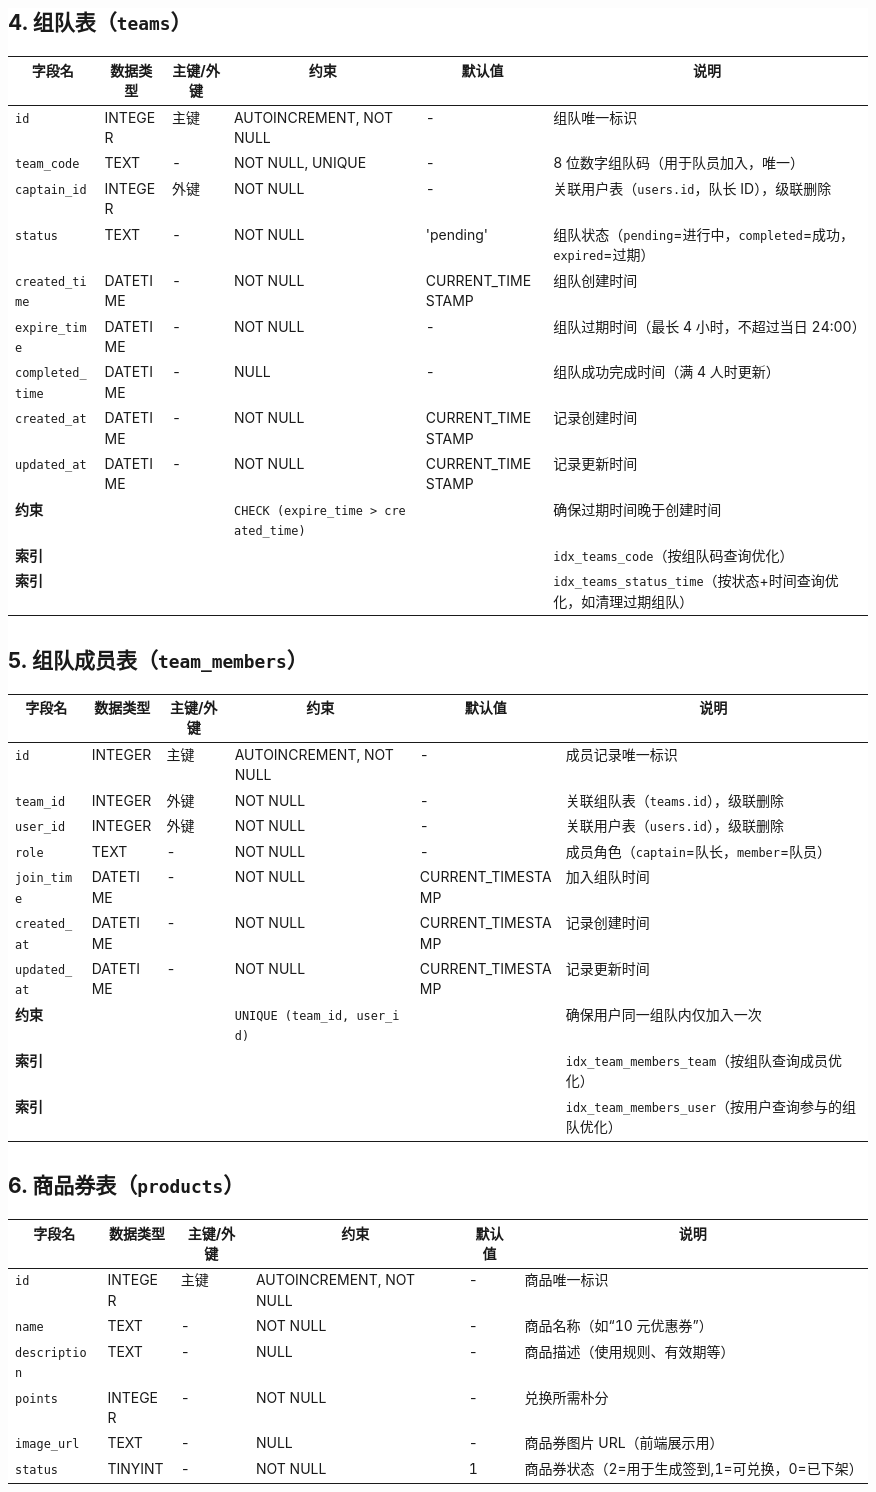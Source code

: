## 4. 组队表（`teams`）

| 字段名           | 数据类型 | 主键/外键 | 约束                                 | 默认值            | 说明                                                           |
| ---------------- | -------- | --------- | ------------------------------------ | ----------------- | -------------------------------------------------------------- |
| `id`             | INTEGER  | 主键      | AUTOINCREMENT, NOT NULL              | -                 | 组队唯一标识                                                   |
| `team_code`      | TEXT     | -         | NOT NULL, UNIQUE                     | -                 | 8 位数字组队码（用于队员加入，唯一）                           |
| `captain_id`     | INTEGER  | 外键      | NOT NULL                             | -                 | 关联用户表（`users.id`，队长 ID），级联删除                    |
| `status`         | TEXT     | -         | NOT NULL                             | 'pending'         | 组队状态（`pending`=进行中，`completed`=成功，`expired`=过期） |
| `created_time`   | DATETIME | -         | NOT NULL                             | CURRENT_TIMESTAMP | 组队创建时间                                                   |
| `expire_time`    | DATETIME | -         | NOT NULL                             | -                 | 组队过期时间（最长 4 小时，不超过当日 24:00）                  |
| `completed_time` | DATETIME | -         | NULL                                 | -                 | 组队成功完成时间（满 4 人时更新）                              |
| `created_at`     | DATETIME | -         | NOT NULL                             | CURRENT_TIMESTAMP | 记录创建时间                                                   |
| `updated_at`     | DATETIME | -         | NOT NULL                             | CURRENT_TIMESTAMP | 记录更新时间                                                   |
| **约束**         |          |           | `CHECK (expire_time > created_time)` |                   | 确保过期时间晚于创建时间                                       |
| **索引**         |          |           |                                      |                   | `idx_teams_code`（按组队码查询优化）                           |
| **索引**         |          |           |                                      |                   | `idx_teams_status_time`（按状态+时间查询优化，如清理过期组队） |

## 5. 组队成员表（`team_members`）

| 字段名       | 数据类型 | 主键/外键 | 约束                        | 默认值            | 说明                                                |
| ------------ | -------- | --------- | --------------------------- | ----------------- | --------------------------------------------------- |
| `id`         | INTEGER  | 主键      | AUTOINCREMENT, NOT NULL     | -                 | 成员记录唯一标识                                    |
| `team_id`    | INTEGER  | 外键      | NOT NULL                    | -                 | 关联组队表（`teams.id`），级联删除                  |
| `user_id`    | INTEGER  | 外键      | NOT NULL                    | -                 | 关联用户表（`users.id`），级联删除                  |
| `role`       | TEXT     | -         | NOT NULL                    | -                 | 成员角色（`captain`=队长，`member`=队员）           |
| `join_time`  | DATETIME | -         | NOT NULL                    | CURRENT_TIMESTAMP | 加入组队时间                                        |
| `created_at` | DATETIME | -         | NOT NULL                    | CURRENT_TIMESTAMP | 记录创建时间                                        |
| `updated_at` | DATETIME | -         | NOT NULL                    | CURRENT_TIMESTAMP | 记录更新时间                                        |
| **约束**     |          |           | `UNIQUE (team_id, user_id)` |                   | 确保用户同一组队内仅加入一次                        |
| **索引**     |          |           |                             |                   | `idx_team_members_team`（按组队查询成员优化）       |
| **索引**     |          |           |                             |                   | `idx_team_members_user`（按用户查询参与的组队优化） |

## 6. 商品券表（`products`）

| 字段名        | 数据类型 | 主键/外键 | 约束                    | 默认值            | 说明                                            |
| ------------- | -------- | --------- | ----------------------- | ----------------- | ----------------------------------------------- |
| `id`          | INTEGER  | 主键      | AUTOINCREMENT, NOT NULL | -                 | 商品唯一标识                                    |
| `name`        | TEXT     | -         | NOT NULL                | -                 | 商品名称（如“10 元优惠券”）                     |
| `description` | TEXT     | -         | NULL                    | -                 | 商品描述（使用规则、有效期等）                  |
| `points`      | INTEGER  | -         | NOT NULL                | -                 | 兑换所需朴分                                    |
| `image_url`   | TEXT     | -         | NULL                    | -                 | 商品券图片 URL（前端展示用）                    |
| `status`      | TINYINT  | -         | NOT NULL                | 1                 | 商品券状态（2=用于生成签到,1=可兑换，0=已下架） |